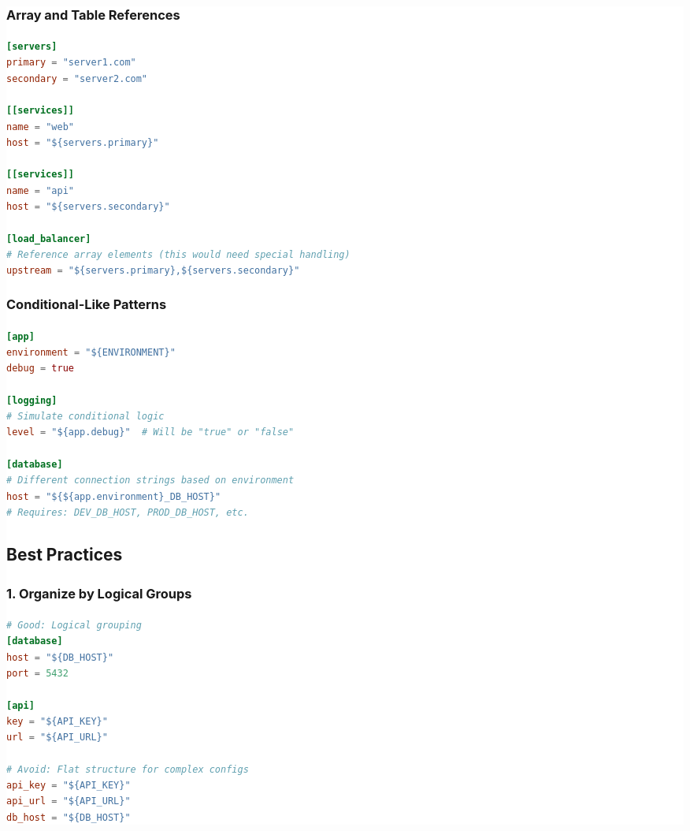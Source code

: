 ### Array and Table References

```toml
[servers]
primary = "server1.com"
secondary = "server2.com"

[[services]]
name = "web"
host = "${servers.primary}"

[[services]]
name = "api" 
host = "${servers.secondary}"

[load_balancer]
# Reference array elements (this would need special handling)
upstream = "${servers.primary},${servers.secondary}"
```

### Conditional-Like Patterns

```toml
[app]
environment = "${ENVIRONMENT}"
debug = true

[logging]
# Simulate conditional logic
level = "${app.debug}"  # Will be "true" or "false"

[database]
# Different connection strings based on environment
host = "${${app.environment}_DB_HOST}"
# Requires: DEV_DB_HOST, PROD_DB_HOST, etc.
```

## Best Practices

### 1. Organize by Logical Groups

```toml
# Good: Logical grouping
[database]
host = "${DB_HOST}"
port = 5432

[api]  
key = "${API_KEY}"
url = "${API_URL}"

# Avoid: Flat structure for complex configs
api_key = "${API_KEY}"
api_url = "${API_URL}"
db_host = "${DB_HOST}"
```
